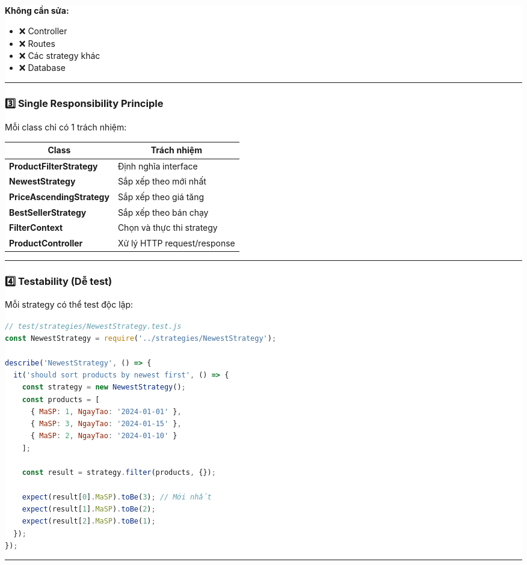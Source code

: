 **Không cần sửa:**
- ❌ Controller
- ❌ Routes
- ❌ Các strategy khác
- ❌ Database

---

### 3️⃣ Single Responsibility Principle

Mỗi class chỉ có 1 trách nhiệm:

| Class | Trách nhiệm |
|-------|-------------|
| **ProductFilterStrategy** | Định nghĩa interface |
| **NewestStrategy** | Sắp xếp theo mới nhất |
| **PriceAscendingStrategy** | Sắp xếp theo giá tăng |
| **BestSellerStrategy** | Sắp xếp theo bán chạy |
| **FilterContext** | Chọn và thực thi strategy |
| **ProductController** | Xử lý HTTP request/response |

---

### 4️⃣ Testability (Dễ test)

Mỗi strategy có thể test độc lập:

```javascript
// test/strategies/NewestStrategy.test.js
const NewestStrategy = require('../strategies/NewestStrategy');

describe('NewestStrategy', () => {
  it('should sort products by newest first', () => {
    const strategy = new NewestStrategy();
    const products = [
      { MaSP: 1, NgayTao: '2024-01-01' },
      { MaSP: 3, NgayTao: '2024-01-15' },
      { MaSP: 2, NgayTao: '2024-01-10' }
    ];
    
    const result = strategy.filter(products, {});
    
    expect(result[0].MaSP).toBe(3); // Mới nhất
    expect(result[1].MaSP).toBe(2);
    expect(result[2].MaSP).toBe(1);
  });
});
```

---
